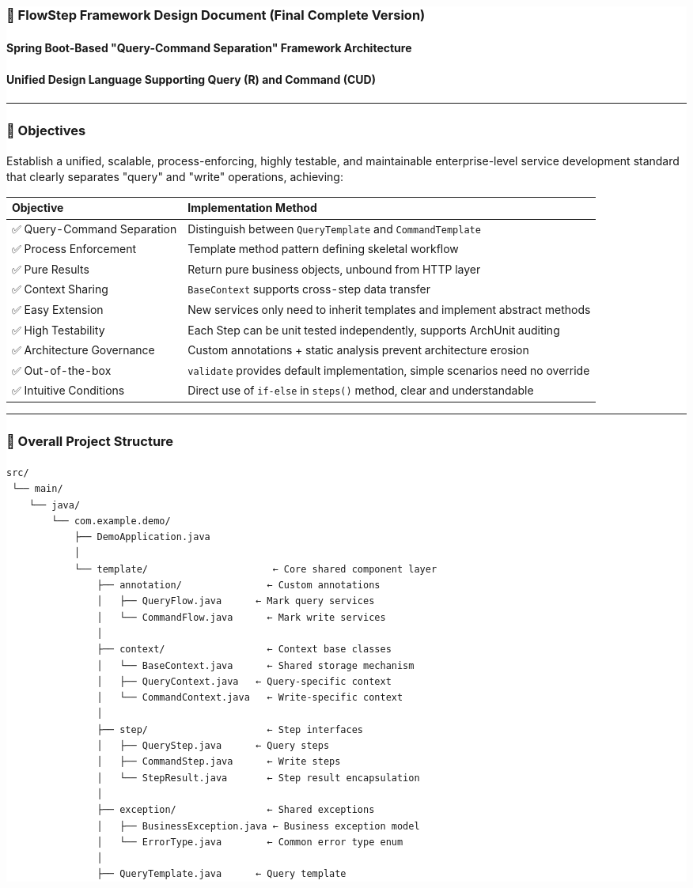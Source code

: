 ### **🔄 FlowStep Framework Design Document (Final Complete Version)**
#### **Spring Boot-Based "Query-Command Separation" Framework Architecture**
#### **Unified Design Language Supporting Query (R) and Command (CUD)**

---

### **🎯 Objectives**

Establish a unified, scalable, process-enforcing, highly testable, and maintainable enterprise-level service development standard that clearly separates "query" and "write" operations, achieving:

| Objective | Implementation Method |
| :--- | :--- |
| ✅ Query-Command Separation | Distinguish between `QueryTemplate` and `CommandTemplate` |
| ✅ Process Enforcement | Template method pattern defining skeletal workflow |
| ✅ Pure Results | Return pure business objects, unbound from HTTP layer |
| ✅ Context Sharing | `BaseContext` supports cross-step data transfer |
| ✅ Easy Extension | New services only need to inherit templates and implement abstract methods |
| ✅ High Testability | Each Step can be unit tested independently, supports ArchUnit auditing |
| ✅ Architecture Governance | Custom annotations + static analysis prevent architecture erosion |
| ✅ Out-of-the-box | `validate` provides default implementation, simple scenarios need no override |
| ✅ Intuitive Conditions | Direct use of `if-else` in `steps()` method, clear and understandable |

---

### **📁 Overall Project Structure**

```
src/
 └── main/
    └── java/
        └── com.example.demo/
            ├── DemoApplication.java
            │
            └── template/                      ← Core shared component layer
                ├── annotation/               ← Custom annotations
                │   ├── QueryFlow.java      ← Mark query services
                │   └── CommandFlow.java      ← Mark write services
                │
                ├── context/                  ← Context base classes
                │   └── BaseContext.java      ← Shared storage mechanism
                │   ├── QueryContext.java   ← Query-specific context
                │   └── CommandContext.java   ← Write-specific context
                │
                ├── step/                     ← Step interfaces
                │   ├── QueryStep.java      ← Query steps
                │   ├── CommandStep.java      ← Write steps
                │   └── StepResult.java       ← Step result encapsulation
                │
                ├── exception/                ← Shared exceptions
                │   ├── BusinessException.java ← Business exception model
                │   └── ErrorType.java        ← Common error type enum
                │
                ├── QueryTemplate.java      ← Query template
```